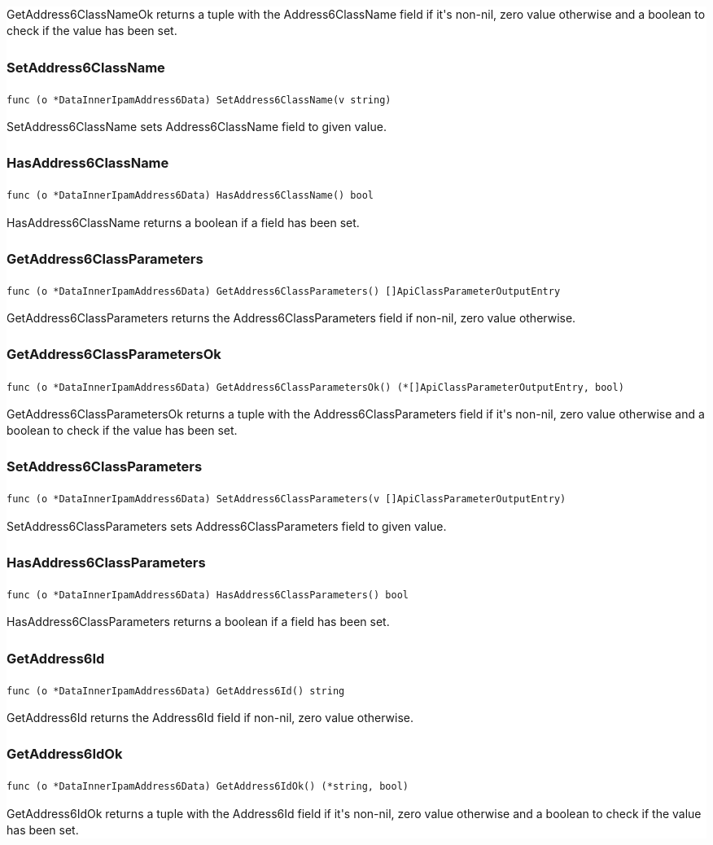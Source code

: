 GetAddress6ClassNameOk returns a tuple with the Address6ClassName field if it's non-nil, zero value otherwise
and a boolean to check if the value has been set.

### SetAddress6ClassName

`func (o *DataInnerIpamAddress6Data) SetAddress6ClassName(v string)`

SetAddress6ClassName sets Address6ClassName field to given value.

### HasAddress6ClassName

`func (o *DataInnerIpamAddress6Data) HasAddress6ClassName() bool`

HasAddress6ClassName returns a boolean if a field has been set.

### GetAddress6ClassParameters

`func (o *DataInnerIpamAddress6Data) GetAddress6ClassParameters() []ApiClassParameterOutputEntry`

GetAddress6ClassParameters returns the Address6ClassParameters field if non-nil, zero value otherwise.

### GetAddress6ClassParametersOk

`func (o *DataInnerIpamAddress6Data) GetAddress6ClassParametersOk() (*[]ApiClassParameterOutputEntry, bool)`

GetAddress6ClassParametersOk returns a tuple with the Address6ClassParameters field if it's non-nil, zero value otherwise
and a boolean to check if the value has been set.

### SetAddress6ClassParameters

`func (o *DataInnerIpamAddress6Data) SetAddress6ClassParameters(v []ApiClassParameterOutputEntry)`

SetAddress6ClassParameters sets Address6ClassParameters field to given value.

### HasAddress6ClassParameters

`func (o *DataInnerIpamAddress6Data) HasAddress6ClassParameters() bool`

HasAddress6ClassParameters returns a boolean if a field has been set.

### GetAddress6Id

`func (o *DataInnerIpamAddress6Data) GetAddress6Id() string`

GetAddress6Id returns the Address6Id field if non-nil, zero value otherwise.

### GetAddress6IdOk

`func (o *DataInnerIpamAddress6Data) GetAddress6IdOk() (*string, bool)`

GetAddress6IdOk returns a tuple with the Address6Id field if it's non-nil, zero value otherwise
and a boolean to check if the value has been set.
